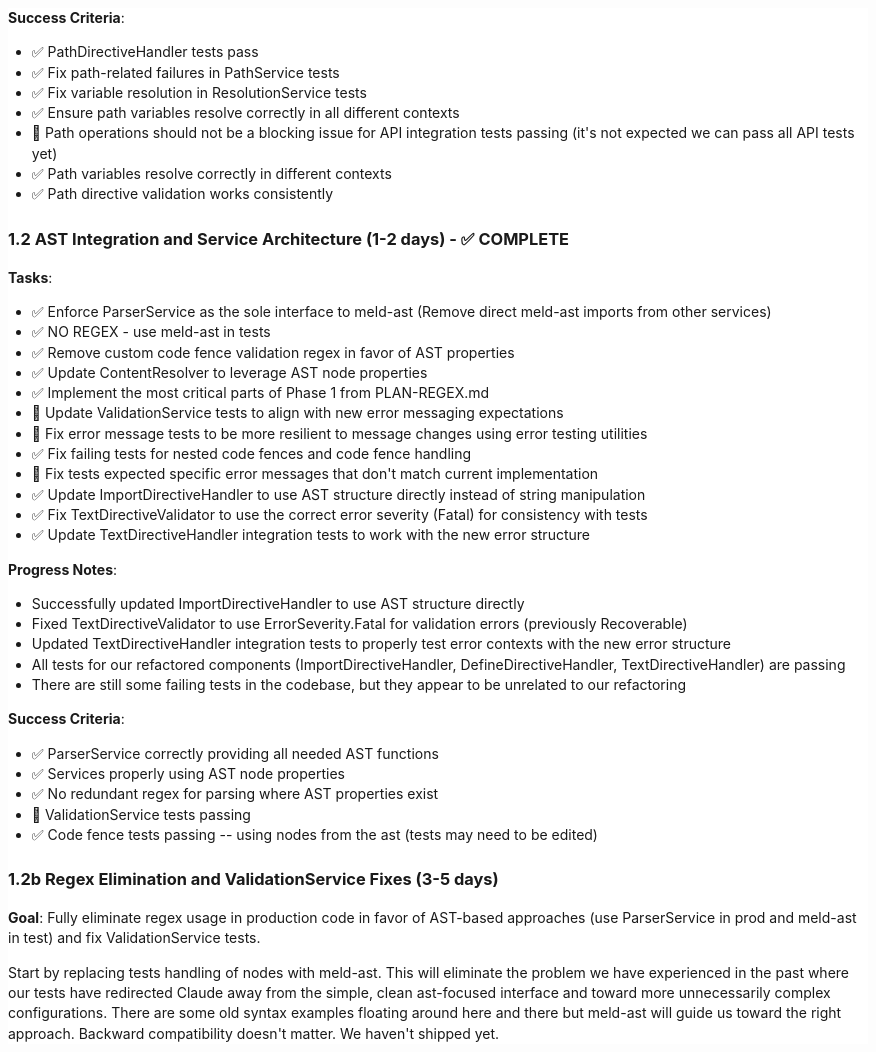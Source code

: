 **Success Criteria**:
- ✅ PathDirectiveHandler tests pass
- ✅ Fix path-related failures in PathService tests
- ✅ Fix variable resolution in ResolutionService tests
- ✅ Ensure path variables resolve correctly in all different contexts
- 🔄 Path operations should not be a blocking issue for API integration tests passing (it's not expected we can pass all API tests yet)
- ✅ Path variables resolve correctly in different contexts 
- ✅ Path directive validation works consistently

### 1.2 AST Integration and Service Architecture (1-2 days) - ✅ COMPLETE

**Tasks**:
- ✅ Enforce ParserService as the sole interface to meld-ast (Remove direct meld-ast imports from other services)
- ✅ NO REGEX - use meld-ast in tests 
- ✅ Remove custom code fence validation regex in favor of AST properties
- ✅ Update ContentResolver to leverage AST node properties 
- ✅ Implement the most critical parts of Phase 1 from PLAN-REGEX.md
- 🔄 Update ValidationService tests to align with new error messaging expectations
- 🔄 Fix error message tests to be more resilient to message changes using error testing utilities
- ✅ Fix failing tests for nested code fences and code fence handling
- 🔄 Fix tests expected specific error messages that don't match current implementation
- ✅ Update ImportDirectiveHandler to use AST structure directly instead of string manipulation
- ✅ Fix TextDirectiveValidator to use the correct error severity (Fatal) for consistency with tests
- ✅ Update TextDirectiveHandler integration tests to work with the new error structure

**Progress Notes**:
- Successfully updated ImportDirectiveHandler to use AST structure directly
- Fixed TextDirectiveValidator to use ErrorSeverity.Fatal for validation errors (previously Recoverable)
- Updated TextDirectiveHandler integration tests to properly test error contexts with the new error structure
- All tests for our refactored components (ImportDirectiveHandler, DefineDirectiveHandler, TextDirectiveHandler) are passing
- There are still some failing tests in the codebase, but they appear to be unrelated to our refactoring

**Success Criteria**:
- ✅ ParserService correctly providing all needed AST functions
- ✅ Services properly using AST node properties
- ✅ No redundant regex for parsing where AST properties exist
- 🔄 ValidationService tests passing 
- ✅ Code fence tests passing -- using nodes from the ast (tests may need to be edited)

### 1.2b Regex Elimination and ValidationService Fixes (3-5 days)

**Goal**: Fully eliminate regex usage in production code in favor of AST-based approaches (use ParserService in prod and meld-ast in test) and fix ValidationService tests.

Start by replacing tests handling of nodes with meld-ast. This will eliminate the problem we have experienced in the past where our tests have redirected Claude away from the simple, clean ast-focused interface and toward more unnecessarily complex configurations. There are some old syntax examples floating around here and there but meld-ast will guide us toward the right approach. Backward compatibility doesn't matter. We haven't shipped yet.
